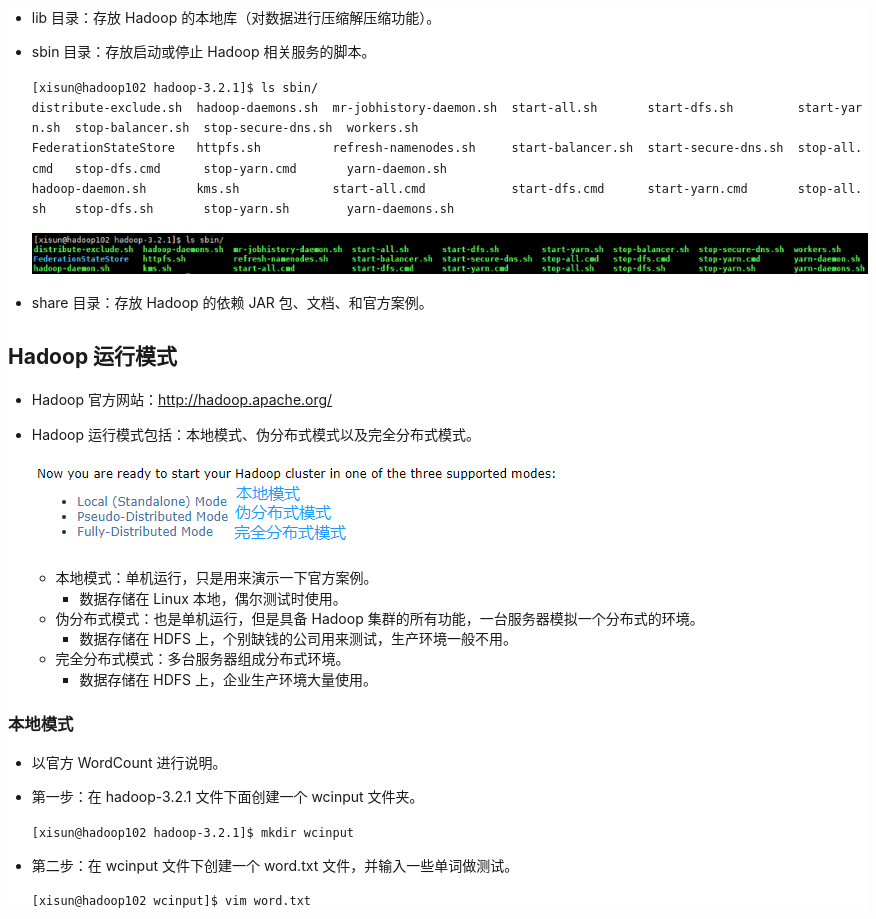   - lib 目录：存放 Hadoop 的本地库（对数据进行压缩解压缩功能）。

  - sbin 目录：存放启动或停止 Hadoop 相关服务的脚本。

    ```sh
    [xisun@hadoop102 hadoop-3.2.1]$ ls sbin/
    distribute-exclude.sh  hadoop-daemons.sh  mr-jobhistory-daemon.sh  start-all.sh       start-dfs.sh         start-yarn.sh  stop-balancer.sh  stop-secure-dns.sh  workers.sh
    FederationStateStore   httpfs.sh          refresh-namenodes.sh     start-balancer.sh  start-secure-dns.sh  stop-all.cmd   stop-dfs.cmd      stop-yarn.cmd       yarn-daemon.sh
    hadoop-daemon.sh       kms.sh             start-all.cmd            start-dfs.cmd      start-yarn.cmd       stop-all.sh    stop-dfs.sh       stop-yarn.sh        yarn-daemons.sh
    ```

    ![image-20210831153154765](hadoop/image-20210831153154765.png)

  - share 目录：存放 Hadoop 的依赖 JAR 包、文档、和官方案例。

## Hadoop 运行模式

- Hadoop 官方网站：http://hadoop.apache.org/

- Hadoop 运行模式包括：本地模式、伪分布式模式以及完全分布式模式。

  ![image-20210831154042555](hadoop/image-20210831154042555.png)

  - 本地模式：单机运行，只是用来演示一下官方案例。
    - 数据存储在 Linux 本地，偶尔测试时使用。
  - 伪分布式模式：也是单机运行，但是具备 Hadoop 集群的所有功能，一台服务器模拟一个分布式的环境。
    - 数据存储在 HDFS 上，个别缺钱的公司用来测试，生产环境一般不用。
  - 完全分布式模式：多台服务器组成分布式环境。
    - 数据存储在 HDFS 上，企业生产环境大量使用。

### 本地模式

- 以官方 WordCount 进行说明。

- 第一步：在 hadoop-3.2.1 文件下面创建一个 wcinput 文件夹。

  ```sh
  [xisun@hadoop102 hadoop-3.2.1]$ mkdir wcinput
  ```

- 第二步：在 wcinput 文件下创建一个 word.txt 文件，并输入一些单词做测试。

  ```sh
  [xisun@hadoop102 wcinput]$ vim word.txt
  ```
